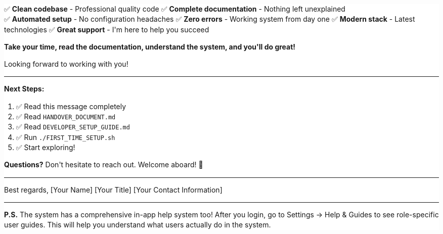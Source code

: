 ✅ **Clean codebase** - Professional quality code
✅ **Complete documentation** - Nothing left unexplained  
✅ **Automated setup** - No configuration headaches
✅ **Zero errors** - Working system from day one
✅ **Modern stack** - Latest technologies
✅ **Great support** - I'm here to help you succeed

**Take your time, read the documentation, understand the system, and you'll do great!**

Looking forward to working with you!

---

**Next Steps:**
1. ✅ Read this message completely
2. ✅ Read `HANDOVER_DOCUMENT.md`
3. ✅ Read `DEVELOPER_SETUP_GUIDE.md`
4. ✅ Run `./FIRST_TIME_SETUP.sh`
5. ✅ Start exploring!

**Questions?** Don't hesitate to reach out. Welcome aboard! 🚀

---

Best regards,
[Your Name]
[Your Title]
[Your Contact Information]

---

**P.S.** The system has a comprehensive in-app help system too! After you login, go to Settings → Help & Guides to see role-specific user guides. This will help you understand what users actually do in the system.
